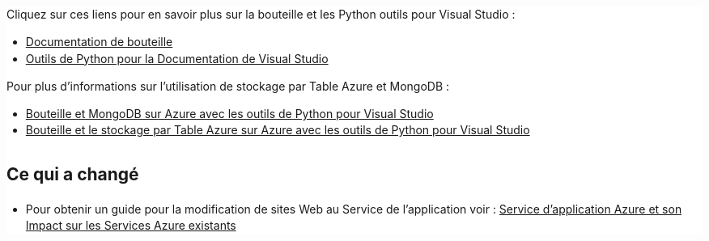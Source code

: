 Cliquez sur ces liens pour en savoir plus sur la bouteille et les Python outils pour Visual Studio : 
 
- [Documentation de bouteille]
- [Outils de Python pour la Documentation de Visual Studio]

Pour plus d’informations sur l’utilisation de stockage par Table Azure et MongoDB :

- [Bouteille et MongoDB sur Azure avec les outils de Python pour Visual Studio]
- [Bouteille et le stockage par Table Azure sur Azure avec les outils de Python pour Visual Studio]

## <a name="whats-changed"></a>Ce qui a changé
* Pour obtenir un guide pour la modification de sites Web au Service de l’application voir : [Service d’application Azure et son Impact sur les Services Azure existants](http://go.microsoft.com/fwlink/?LinkId=529714)



[Bouteille et MongoDB sur Azure avec les outils de Python pour Visual Studio]: web-sites-python-ptvs-bottle-table-storage.md
[Bouteille et le stockage par Table Azure sur Azure avec les outils de Python pour Visual Studio]: web-sites-python-ptvs-bottle-table-storage.md


[Azure SDK pour les Python 2.7]: http://go.microsoft.com/fwlink/?linkid=254281
[Azure SDK pour les Python 3.4]: http://go.microsoft.com/fwlink/?linkid=516990
[Python.org]: http://www.python.org/
[GIT pour Windows]: http://msysgit.github.io/
[GitHub pour Windows]: https://windows.github.com/
[Outils de Python pour Visual Studio]: http://aka.ms/ptvs
[Python 2.2 des outils de Visual Studio]: http://go.microsoft.com/fwlink/?LinkID=624025
[Visual Studio]: http://www.visualstudio.com/
[Outils de Python pour la Documentation de Visual Studio]: http://aka.ms/ptvsdocs 
[Documentation de bouteille]: http://bottlepy.org/docs/dev/index.html
 
